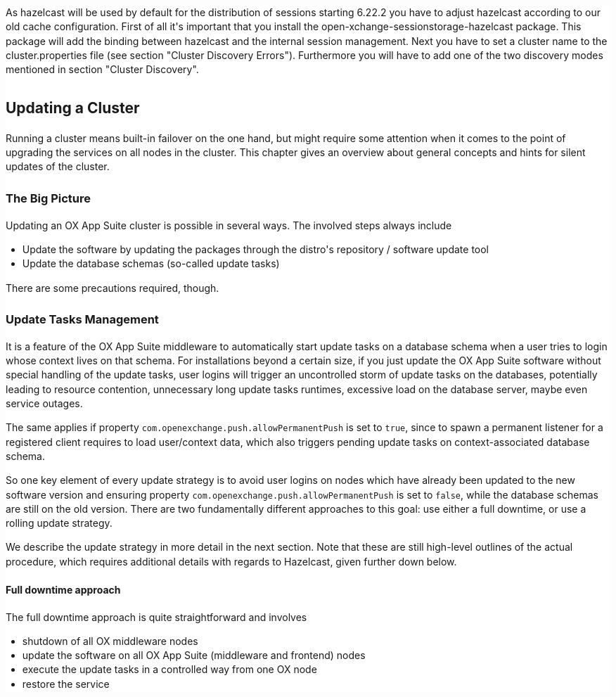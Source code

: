 As hazelcast will be used by default for the distribution of sessions starting 6.22.2 you have to adjust hazelcast according to our old cache configuration. First of all it's important that you install the open-xchange-sessionstorage-hazelcast package. This package will add the binding between hazelcast and the internal session management. Next you have to set a cluster name to the cluster.properties file (see section "Cluster Discovery Errors"). Furthermore you will have to add one of the two discovery modes mentioned in section "Cluster Discovery".

## Updating a Cluster
Running a cluster means built-in failover on the one hand, but might require some attention when it comes to the point of upgrading the services on all nodes in the cluster. This chapter gives an overview about general concepts and hints for silent updates of the cluster.

### The Big Picture

Updating an OX App Suite cluster is possible in several ways. The involved steps always include

* Update the software by updating the packages through the distro's repository / software update tool
* Update the database schemas (so-called update tasks)

There are some precautions required, though.

### Update Tasks Management

It is a feature of the OX App Suite middleware to automatically start update tasks on a database schema when a user tries to login whose context lives on that schema. For installations beyond a certain size, if you just update the OX App Suite software without special handling of the update tasks, user logins will trigger an uncontrolled storm of update tasks on the databases, potentially leading to resource contention, unnecessary long update tasks runtimes, excessive load on the database server, maybe even service outages.

The same applies if property `com.openexchange.push.allowPermanentPush` is set to `true`, since to spawn a permanent listener for a registered client requires to load user/context data, which also triggers pending update tasks on context-associated database schema.

So one key element of every update strategy is to avoid user logins on nodes which have already been updated to the new software version and ensuring property `com.openexchange.push.allowPermanentPush` is set to `false`, while the database schemas are still on the old version. There are two fundamentally different approaches to this goal: use either a full downtime, or use a rolling update strategy.

We describe the update strategy in more detail in the next section. Note that these are still high-level outlines of the actual procedure, which requires additional details with regards to Hazelcast, given further down below.

#### Full downtime approach

The full downtime approach is quite straightforward and involves

* shutdown of all OX middleware nodes
* update the software on all OX App Suite (middleware and frontend) nodes
* execute the update tasks in a controlled way from one OX node
* restore the service
